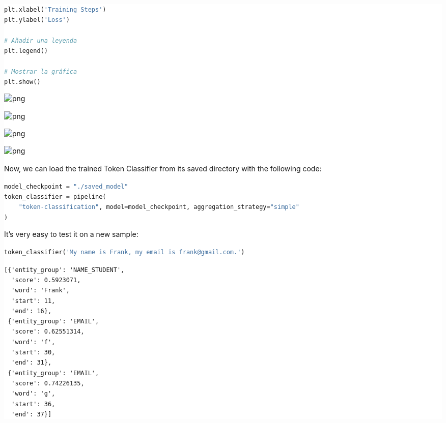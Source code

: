 ```python
plt.xlabel('Training Steps')
plt.ylabel('Loss')

# Añadir una leyenda
plt.legend()

# Mostrar la gráfica
plt.show()
```


    
![png](../../images/eval.png)
    



    
![png](../../images/recall.png)



    
![png](../../images/f1.png)



    
![png](../../images/loss.png)
    


Now, we can load the trained Token Classifier from its saved directory with the following code:


```python
model_checkpoint = "./saved_model"
token_classifier = pipeline(
    "token-classification", model=model_checkpoint, aggregation_strategy="simple"
)
```

It’s very easy to test it on a new sample:


```python
token_classifier('My name is Frank, my email is frank@gmail.com.')
```




    [{'entity_group': 'NAME_STUDENT',
      'score': 0.5923071,
      'word': 'Frank',
      'start': 11,
      'end': 16},
     {'entity_group': 'EMAIL',
      'score': 0.62551314,
      'word': 'f',
      'start': 30,
      'end': 31},
     {'entity_group': 'EMAIL',
      'score': 0.74226135,
      'word': 'g',
      'start': 36,
      'end': 37}]
